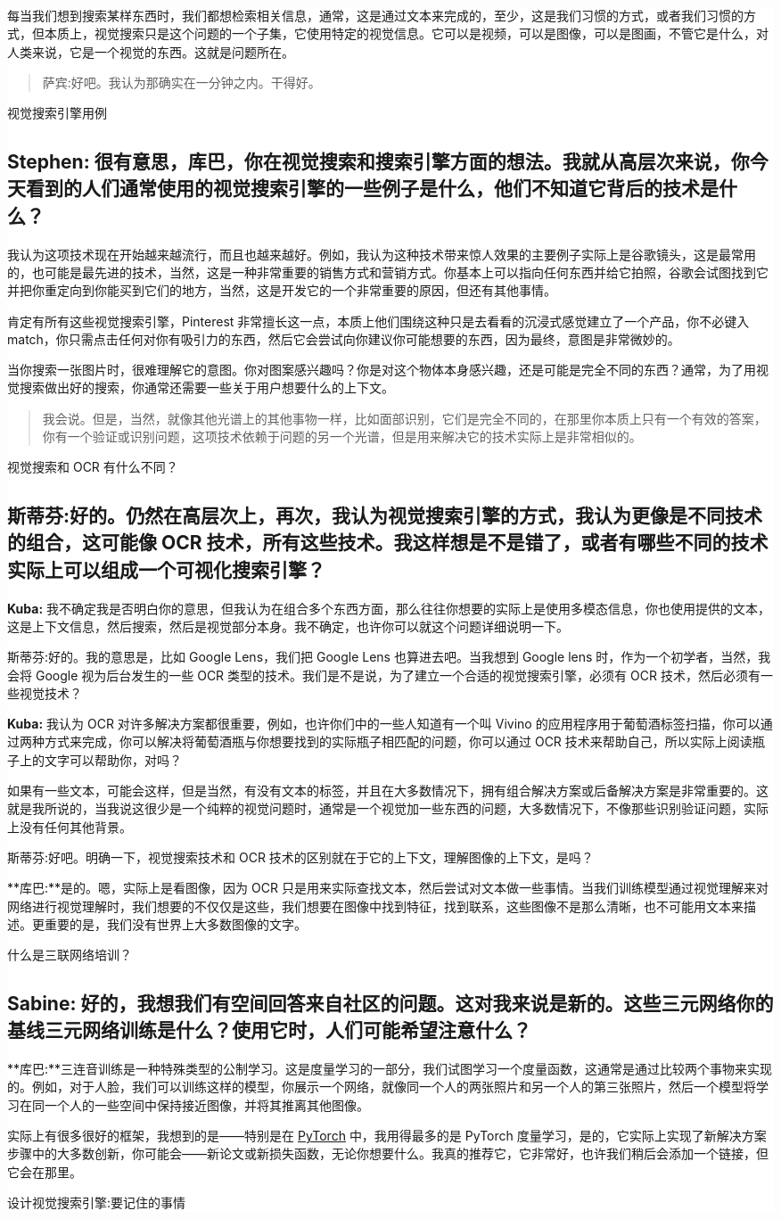 每当我们想到搜索某样东西时，我们都想检索相关信息，通常，这是通过文本来完成的，至少，这是我们习惯的方式，或者我们习惯的方式，但本质上，视觉搜索只是这个问题的一个子集，它使用特定的视觉信息。它可以是视频，可以是图像，可以是图画，不管它是什么，对人类来说，它是一个视觉的东西。这就是问题所在。

> 萨宾:好吧。我认为那确实在一分钟之内。干得好。

视觉搜索引擎用例

## **Stephen:** 很有意思，库巴，你在视觉搜索和搜索引擎方面的想法。我就从高层次来说，你今天看到的人们通常使用的视觉搜索引擎的一些例子是什么，他们不知道它背后的技术是什么？

我认为这项技术现在开始越来越流行，而且也越来越好。例如，我认为这种技术带来惊人效果的主要例子实际上是谷歌镜头，这是最常用的，也可能是最先进的技术，当然，这是一种非常重要的销售方式和营销方式。你基本上可以指向任何东西并给它拍照，谷歌会试图找到它并把你重定向到你能买到它们的地方，当然，这是开发它的一个非常重要的原因，但还有其他事情。

肯定有所有这些视觉搜索引擎，Pinterest 非常擅长这一点，本质上他们围绕这种只是去看看的沉浸式感觉建立了一个产品，你不必键入 match，你只需点击任何对你有吸引力的东西，然后它会尝试向你建议你可能想要的东西，因为最终，意图是非常微妙的。

当你搜索一张图片时，很难理解它的意图。你对图案感兴趣吗？你是对这个物体本身感兴趣，还是可能是完全不同的东西？通常，为了用视觉搜索做出好的搜索，你通常还需要一些关于用户想要什么的上下文。

> 我会说。但是，当然，就像其他光谱上的其他事物一样，比如面部识别，它们是完全不同的，在那里你本质上只有一个有效的答案，你有一个验证或识别问题，这项技术依赖于问题的另一个光谱，但是用来解决它的技术实际上是非常相似的。

视觉搜索和 OCR 有什么不同？

## 斯蒂芬:好的。仍然在高层次上，再次，我认为视觉搜索引擎的方式，我认为更像是不同技术的组合，这可能像 OCR 技术，所有这些技术。我这样想是不是错了，或者有哪些不同的技术实际上可以组成一个可视化搜索引擎？

**Kuba:** 我不确定我是否明白你的意思，但我认为在组合多个东西方面，那么往往你想要的实际上是使用多模态信息，你也使用提供的文本，这是上下文信息，然后搜索，然后是视觉部分本身。我不确定，也许你可以就这个问题详细说明一下。

斯蒂芬:好的。我的意思是，比如 Google Lens，我们把 Google Lens 也算进去吧。当我想到 Google lens 时，作为一个初学者，当然，我会将 Google 视为后台发生的一些 OCR 类型的技术。我们是不是说，为了建立一个合适的视觉搜索引擎，必须有 OCR 技术，然后必须有一些视觉技术？

**Kuba:** 我认为 OCR 对许多解决方案都很重要，例如，也许你们中的一些人知道有一个叫 Vivino 的应用程序用于葡萄酒标签扫描，你可以通过两种方式来完成，你可以解决将葡萄酒瓶与你想要找到的实际瓶子相匹配的问题，你可以通过 OCR 技术来帮助自己，所以实际上阅读瓶子上的文字可以帮助你，对吗？

如果有一些文本，可能会这样，但是当然，有没有文本的标签，并且在大多数情况下，拥有组合解决方案或后备解决方案是非常重要的。这就是我所说的，当我说这很少是一个纯粹的视觉问题时，通常是一个视觉加一些东西的问题，大多数情况下，不像那些识别验证问题，实际上没有任何其他背景。

斯蒂芬:好吧。明确一下，视觉搜索技术和 OCR 技术的区别就在于它的上下文，理解图像的上下文，是吗？

**库巴:**是的。嗯，实际上是看图像，因为 OCR 只是用来实际查找文本，然后尝试对文本做一些事情。当我们训练模型通过视觉理解来对网络进行视觉理解时，我们想要的不仅仅是这些，我们想要在图像中找到特征，找到联系，这些图像不是那么清晰，也不可能用文本来描述。更重要的是，我们没有世界上大多数图像的文字。

什么是三联网络培训？

## **Sabine:** 好的，我想我们有空间回答来自社区的问题。这对我来说是新的。这些三元网络你的基线三元网络训练是什么？使用它时，人们可能希望注意什么？

**库巴:**三连音训练是一种特殊类型的公制学习。这是度量学习的一部分，我们试图学习一个度量函数，这通常是通过比较两个事物来实现的。例如，对于人脸，我们可以训练这样的模型，你展示一个网络，就像同一个人的两张照片和另一个人的第三张照片，然后一个模型将学习在同一个人的一些空间中保持接近图像，并将其推离其他图像。

实际上有很多很好的框架，我想到的是——特别是在 [PyTorch](https://web.archive.org/web/20230117113021/https://pytorch.org/) 中，我用得最多的是 PyTorch 度量学习，是的，它实际上实现了新解决方案步骤中的大多数创新，你可能会——新论文或新损失函数，无论你想要什么。我真的推荐它，它非常好，也许我们稍后会添加一个链接，但它会在那里。

设计视觉搜索引擎:要记住的事情
